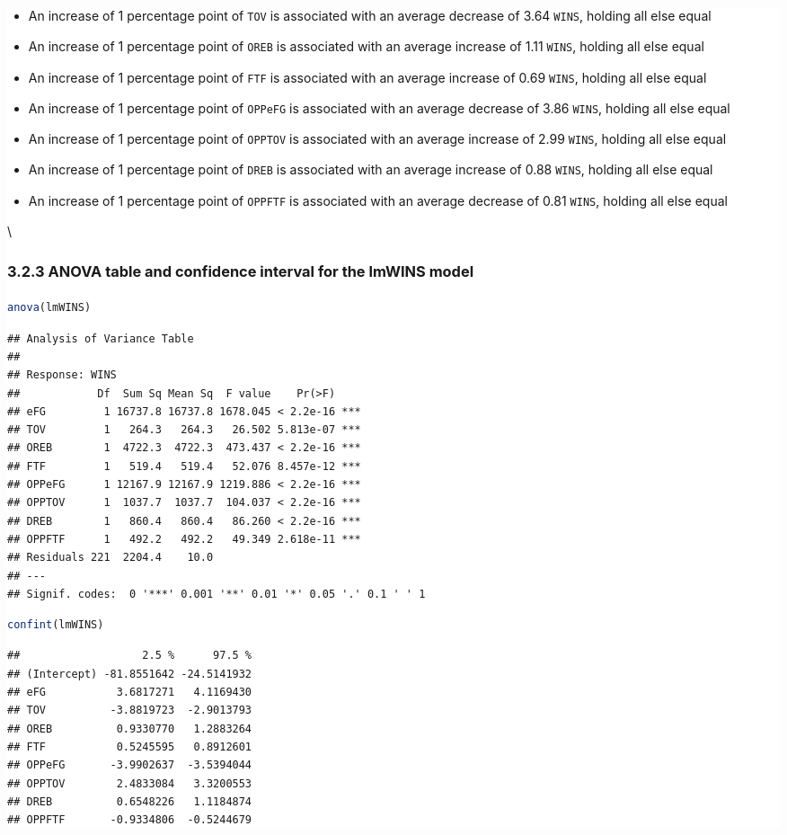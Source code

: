 * An increase of 1 percentage point of `TOV` is associated with an average decrease of 3.64 `WINS`, holding all else equal

* An increase of 1 percentage point of `OREB` is associated with an average increase of 1.11 `WINS`, holding all else equal

* An increase of 1 percentage point of `FTF` is associated with an average increase of 0.69 `WINS`, holding all else equal

* An increase of 1 percentage point of `OPPeFG` is associated with an average decrease of 3.86 `WINS`, holding all else equal

* An increase of 1 percentage point of `OPPTOV` is associated with an average increase of 2.99 `WINS`, holding all else equal

* An increase of 1 percentage point of `DREB` is associated with an average increase of 0.88 `WINS`, holding all else equal

* An increase of 1 percentage point of `OPPFTF` is associated with an average decrease of 0.81 `WINS`, holding all else equal

\  

### 3.2.3  ANOVA table and confidence interval for the __lmWINS__ model


```r
anova(lmWINS)
```

```
## Analysis of Variance Table
## 
## Response: WINS
##            Df  Sum Sq Mean Sq  F value    Pr(>F)    
## eFG         1 16737.8 16737.8 1678.045 < 2.2e-16 ***
## TOV         1   264.3   264.3   26.502 5.813e-07 ***
## OREB        1  4722.3  4722.3  473.437 < 2.2e-16 ***
## FTF         1   519.4   519.4   52.076 8.457e-12 ***
## OPPeFG      1 12167.9 12167.9 1219.886 < 2.2e-16 ***
## OPPTOV      1  1037.7  1037.7  104.037 < 2.2e-16 ***
## DREB        1   860.4   860.4   86.260 < 2.2e-16 ***
## OPPFTF      1   492.2   492.2   49.349 2.618e-11 ***
## Residuals 221  2204.4    10.0                       
## ---
## Signif. codes:  0 '***' 0.001 '**' 0.01 '*' 0.05 '.' 0.1 ' ' 1
```

```r
confint(lmWINS)
```

```
##                   2.5 %      97.5 %
## (Intercept) -81.8551642 -24.5141932
## eFG           3.6817271   4.1169430
## TOV          -3.8819723  -2.9013793
## OREB          0.9330770   1.2883264
## FTF           0.5245595   0.8912601
## OPPeFG       -3.9902637  -3.5394044
## OPPTOV        2.4833084   3.3200553
## DREB          0.6548226   1.1184874
## OPPFTF       -0.9334806  -0.5244679
```
